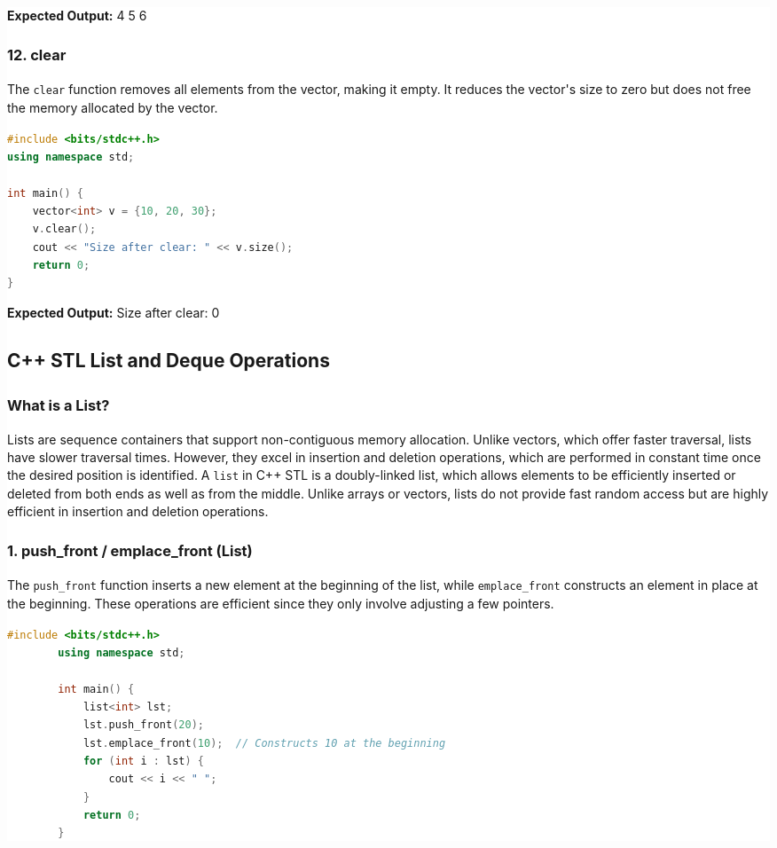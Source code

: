 **Expected Output:** 4 5 6

### 12. clear

The `clear` function removes all elements from the vector, making it empty.
It reduces the vector's size to zero but does not free the memory allocated by the vector.

```cpp
#include <bits/stdc++.h>
using namespace std;

int main() {
    vector<int> v = {10, 20, 30};
    v.clear();
    cout << "Size after clear: " << v.size();
    return 0;
}
```

**Expected Output:** Size after clear: 0

## C++ STL List and Deque Operations

### What is a List?

Lists are sequence containers that support non-contiguous memory
allocation. Unlike vectors, which offer faster traversal, lists have
slower traversal times.
However, they excel in insertion and deletion operations, which are
performed in constant time once the desired position is identified.
A `list` in C++ STL is a doubly-linked list, which allows
elements to be efficiently inserted or deleted from both ends as well
as from the middle.
Unlike arrays or vectors, lists do not provide fast random access
but are highly efficient in insertion and deletion operations.

### 1. push_front / emplace_front (List)

The `push_front` function inserts a new element at the beginning of the list, while `emplace_front`
constructs an element in place at the beginning. These operations are
efficient since they only involve adjusting a few pointers.

```cpp
#include <bits/stdc++.h>
        using namespace std;

        int main() {
            list<int> lst;
            lst.push_front(20);
            lst.emplace_front(10);  // Constructs 10 at the beginning
            for (int i : lst) {
                cout << i << " ";
            }
            return 0;
        }
```
